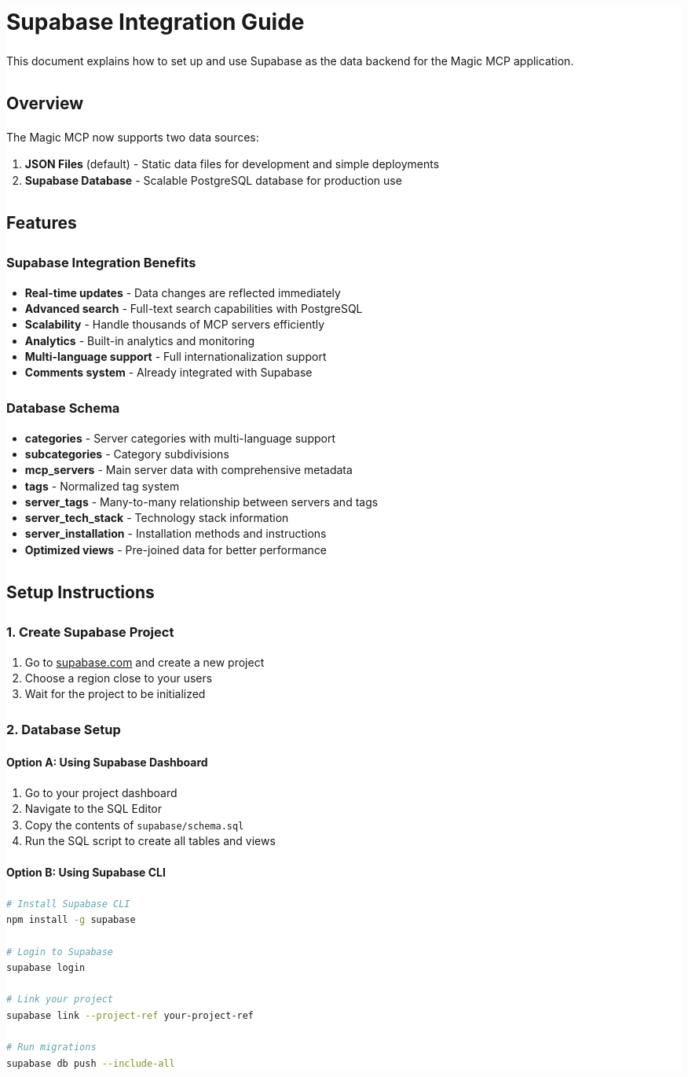 # Supabase Integration Guide

This document explains how to set up and use Supabase as the data backend for the Magic MCP application.

## Overview

The Magic MCP now supports two data sources:
1. **JSON Files** (default) - Static data files for development and simple deployments
2. **Supabase Database** - Scalable PostgreSQL database for production use

## Features

### Supabase Integration Benefits
- **Real-time updates** - Data changes are reflected immediately
- **Advanced search** - Full-text search capabilities with PostgreSQL
- **Scalability** - Handle thousands of MCP servers efficiently
- **Analytics** - Built-in analytics and monitoring
- **Multi-language support** - Full internationalization support
- **Comments system** - Already integrated with Supabase

### Database Schema
- **categories** - Server categories with multi-language support
- **subcategories** - Category subdivisions
- **mcp_servers** - Main server data with comprehensive metadata
- **tags** - Normalized tag system
- **server_tags** - Many-to-many relationship between servers and tags
- **server_tech_stack** - Technology stack information
- **server_installation** - Installation methods and instructions
- **Optimized views** - Pre-joined data for better performance

## Setup Instructions

### 1. Create Supabase Project

1. Go to [supabase.com](https://supabase.com) and create a new project
2. Choose a region close to your users
3. Wait for the project to be initialized

### 2. Database Setup

#### Option A: Using Supabase Dashboard
1. Go to your project dashboard
2. Navigate to the SQL Editor
3. Copy the contents of `supabase/schema.sql`
4. Run the SQL script to create all tables and views

#### Option B: Using Supabase CLI
```bash
# Install Supabase CLI
npm install -g supabase

# Login to Supabase
supabase login

# Link your project
supabase link --project-ref your-project-ref

# Run migrations
supabase db push --include-all
```